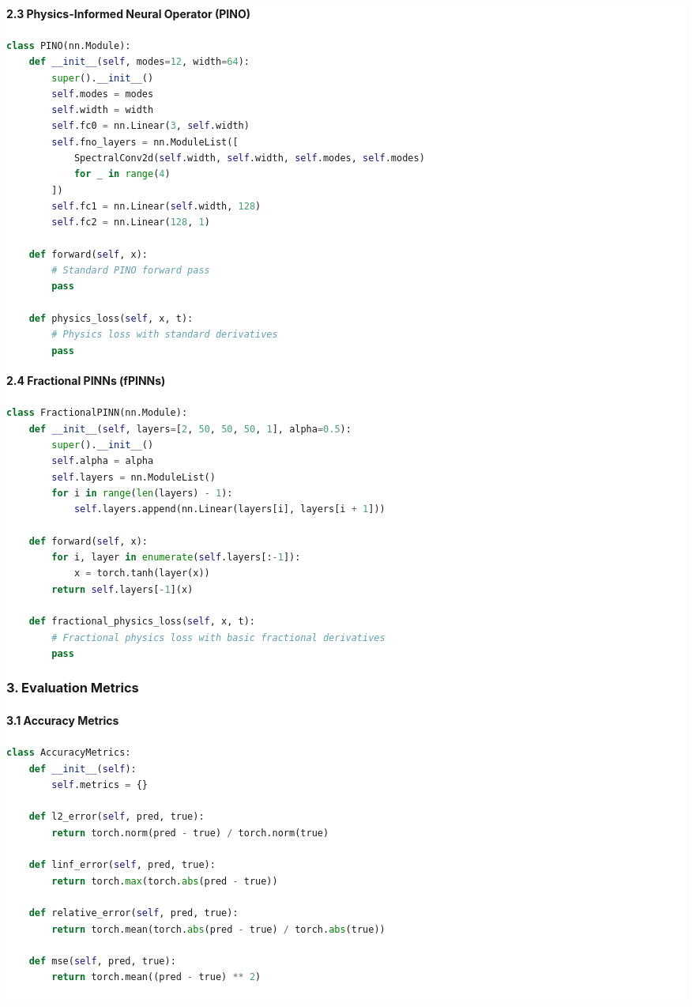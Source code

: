 #### **2.3 Physics-Informed Neural Operator (PINO)**
```python
class PINO(nn.Module):
    def __init__(self, modes=12, width=64):
        super().__init__()
        self.modes = modes
        self.width = width
        self.fc0 = nn.Linear(3, self.width)
        self.fno_layers = nn.ModuleList([
            SpectralConv2d(self.width, self.width, self.modes, self.modes)
            for _ in range(4)
        ])
        self.fc1 = nn.Linear(self.width, 128)
        self.fc2 = nn.Linear(128, 1)
    
    def forward(self, x):
        # Standard PINO forward pass
        pass
    
    def physics_loss(self, x, t):
        # Physics loss with standard derivatives
        pass
```

#### **2.4 Fractional PINNs (fPINNs)**
```python
class FractionalPINN(nn.Module):
    def __init__(self, layers=[2, 50, 50, 50, 1], alpha=0.5):
        super().__init__()
        self.alpha = alpha
        self.layers = nn.ModuleList()
        for i in range(len(layers) - 1):
            self.layers.append(nn.Linear(layers[i], layers[i + 1]))
    
    def forward(self, x):
        for i, layer in enumerate(self.layers[:-1]):
            x = torch.tanh(layer(x))
        return self.layers[-1](x)
    
    def fractional_physics_loss(self, x, t):
        # Fractional physics loss with basic fractional derivatives
        pass
```

### **3. Evaluation Metrics**

#### **3.1 Accuracy Metrics**
```python
class AccuracyMetrics:
    def __init__(self):
        self.metrics = {}
    
    def l2_error(self, pred, true):
        return torch.norm(pred - true) / torch.norm(true)
    
    def linf_error(self, pred, true):
        return torch.max(torch.abs(pred - true))
    
    def relative_error(self, pred, true):
        return torch.mean(torch.abs(pred - true) / torch.abs(true))
    
    def mse(self, pred, true):
        return torch.mean((pred - true) ** 2)
    
```